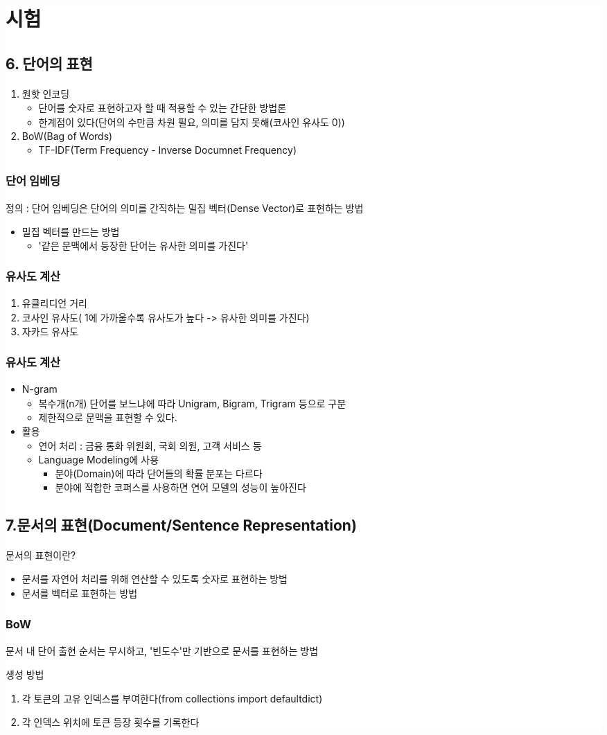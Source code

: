 # 시험 

## 6. 단어의 표현

1. 원핫 인코딩
   - 단어를 숫자로 표현하고자 할 때 적용할 수 있는 간단한 방법론
   - 한계점이 있다(단어의 수만큼 차원 필요, 의미를 담지 못해(코사인 유사도 0))
2. BoW(Bag of Words)
   - TF-IDF(Term Frequency - Inverse Documnet Frequency)

### 단어 임베딩

정의 : 단어 임베딩은 단어의 의미를 간직하는 밀집 벡터(Dense Vector)로 표현하는 방법

- 밀집 벡터를 만드는 방법
  - '같은 문맥에서 등장한 단어는 유사한 의미를 가진다'

### 유사도 계산

1. 유클리디언 거리
2. 코사인 유사도( 1에 가까울수록 유사도가 높다 -> 유사한 의미를 가진다)
3. 자카드 유사도

### 유사도 계산

- N-gram
  - 복수개(n개) 단어를 보느냐에 따라 Unigram, Bigram, Trigram 등으로 구분
  - 제한적으로 문맥을 표현할 수 있다.
- 활용
  - 연어 처리 : 금융 통화 위원회, 국회 의원, 고객 서비스 등
  - Language Modeling에 사용
    - 분야(Domain)에 따라 단어들의 확률 분포는 다르다
    - 분야에 적합한 코퍼스를 사용하면 연어 모델의 성능이 높아진다



## 7.문서의 표현(Document/Sentence Representation)

문서의 표현이란?

- 문서를 자연어 처리를 위해 연산할 수 있도록 숫자로 표현하는 방법
- 문서를 벡터로 표현하는 방법

### BoW

문서 내 단어 출현 순서는 무시하고, '빈도수'만 기반으로 문서를 표현하는 방법

생성 방법

1. 각 토큰의 고유 인덱스를 부여한다(from collections import defaultdict)

2. 각 인덱스 위치에 토큰 등장 횟수를 기록한다
